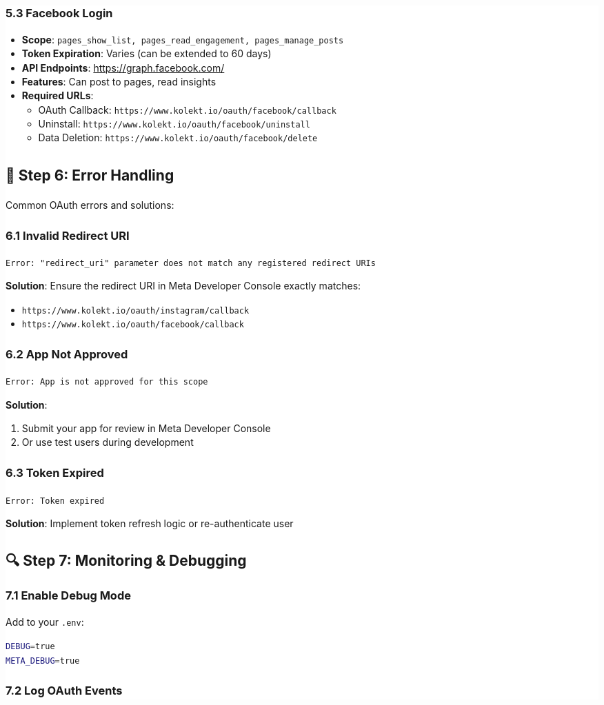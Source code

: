 ### 5.3 Facebook Login

- **Scope**: `pages_show_list, pages_read_engagement, pages_manage_posts`
- **Token Expiration**: Varies (can be extended to 60 days)
- **API Endpoints**: https://graph.facebook.com/
- **Features**: Can post to pages, read insights
- **Required URLs**:
  - OAuth Callback: `https://www.kolekt.io/oauth/facebook/callback`
  - Uninstall: `https://www.kolekt.io/oauth/facebook/uninstall`
  - Data Deletion: `https://www.kolekt.io/oauth/facebook/delete`

## 🚨 Step 6: Error Handling

Common OAuth errors and solutions:

### 6.1 Invalid Redirect URI

```
Error: "redirect_uri" parameter does not match any registered redirect URIs
```

**Solution**: Ensure the redirect URI in Meta Developer Console exactly matches:
- `https://www.kolekt.io/oauth/instagram/callback`
- `https://www.kolekt.io/oauth/facebook/callback`

### 6.2 App Not Approved

```
Error: App is not approved for this scope
```

**Solution**: 
1. Submit your app for review in Meta Developer Console
2. Or use test users during development

### 6.3 Token Expired

```
Error: Token expired
```

**Solution**: Implement token refresh logic or re-authenticate user

## 🔍 Step 7: Monitoring & Debugging

### 7.1 Enable Debug Mode

Add to your `.env`:
```bash
DEBUG=true
META_DEBUG=true
```

### 7.2 Log OAuth Events
